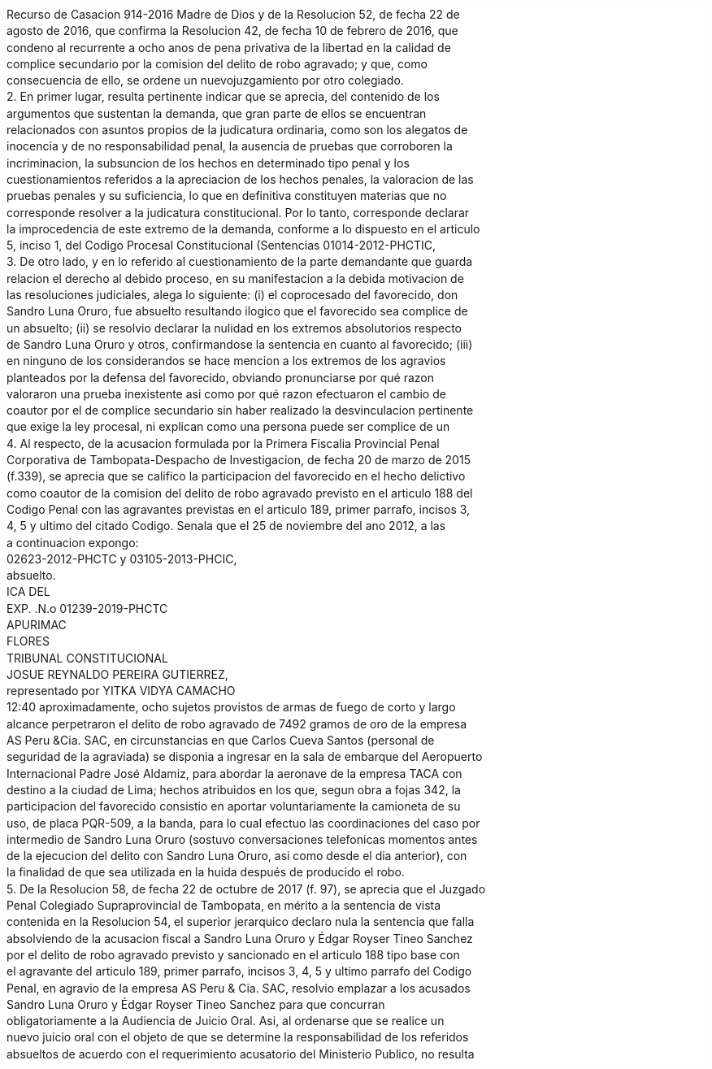 Recurso de Casacion 914-2016 Madre de Dios y de la Resolucion 52, de fecha 22 de  
agosto de 2016, que confirma la Resolucion 42, de fecha 10 de febrero de 2016, que  
condeno al recurrente a ocho anos de pena privativa de la libertad en la calidad de  
complice secundario por la comision del delito de robo agravado; y que, como  
consecuencia de ello, se ordene un nuevojuzgamiento por otro colegiado.  
2. En primer lugar, resulta pertinente indicar que se aprecia, del contenido de los  
argumentos que sustentan la demanda, que gran parte de ellos se encuentran  
relacionados con asuntos propios de la judicatura ordinaria, como son los alegatos de  
inocencia y de no responsabilidad penal, la ausencia de pruebas que corroboren la  
incriminacion, la subsuncion de los hechos en determinado tipo penal y los  
cuestionamientos referidos a la apreciacion de los hechos penales, la valoracion de las  
pruebas penales y su suficiencia, lo que en definitiva constituyen materias que no  
corresponde resolver a la judicatura constitucional. Por lo tanto, corresponde declarar  
la improcedencia de este extremo de la demanda, conforme a lo dispuesto en el articulo  
5, inciso 1, del Codigo Procesal Constitucional (Sentencias 01014-2012-PHCTIC,  
3. De otro lado, y en lo referido al cuestionamiento de la parte demandante que guarda  
relacion el derecho al debido proceso, en su manifestacion a la debida motivacion de  
las resoluciones judiciales, alega lo siguiente: (i) el coprocesado del favorecido, don  
Sandro Luna Oruro, fue absuelto resultando ilogico que el favorecido sea complice de  
un absuelto; (ii) se resolvio declarar la nulidad en los extremos absolutorios respecto  
de Sandro Luna Oruro y otros, confirmandose la sentencia en cuanto al favorecido; (iii)  
en ninguno de los considerandos se hace mencion a los extremos de los agravios  
planteados por la defensa del favorecido, obviando pronunciarse por qué razon  
valoraron una prueba inexistente asi como por qué razon efectuaron el cambio de  
coautor por el de complice secundario sin haber realizado la desvinculacion pertinente  
que exige la ley procesal, ni explican como una persona puede ser complice de un  
4. Al respecto, de la acusacion formulada por la Primera Fiscalia Provincial Penal  
Corporativa de Tambopata-Despacho de Investigacion, de fecha 20 de marzo de 2015  
(f.339), se aprecia que se califico la participacion del favorecido en el hecho delictivo  
como coautor de la comision del delito de robo agravado previsto en el articulo 188 del  
Codigo Penal con las agravantes previstas en el articulo 189, primer parrafo, incisos 3,  
4, 5 y ultimo del citado Codigo. Senala que el 25 de noviembre del ano 2012, a las  
a continuacion expongo:  
02623-2012-PHCTC y 03105-2013-PHCIC,  
absuelto.  
ICA DEL  
EXP. .N.o 01239-2019-PHCTC  
APURIMAC  
FLORES  
TRIBUNAL CONSTITUCIONAL  
JOSUE REYNALDO PEREIRA GUTIERREZ,  
representado por YITKA VIDYA CAMACHO  
12:40 aproximadamente, ocho sujetos provistos de armas de fuego de corto y largo  
alcance perpetraron el delito de robo agravado de 7492 gramos de oro de la empresa  
AS Peru &Cia. SAC, en circunstancias en que Carlos Cueva Santos (personal de  
seguridad de la agraviada) se disponia a ingresar en la sala de embarque del Aeropuerto  
Internacional Padre José Aldamiz, para abordar la aeronave de la empresa TACA con  
destino a la ciudad de Lima; hechos atribuidos en los que, segun obra a fojas 342, la  
participacion del favorecido consistio en aportar voluntariamente la camioneta de su  
uso, de placa PQR-509, a la banda, para lo cual efectuo las coordinaciones del caso por  
intermedio de Sandro Luna Oruro (sostuvo conversaciones telefonicas momentos antes  
de la ejecucion del delito con Sandro Luna Oruro, asi como desde el dia anterior), con  
la finalidad de que sea utilizada en la huida después de producido el robo.  
5. De la Resolucion 58, de fecha 22 de octubre de 2017 (f. 97), se aprecia que el Juzgado  
Penal Colegiado Supraprovincial de Tambopata, en mérito a la sentencia de vista  
contenida en la Resolucion 54, el superior jerarquico declaro nula la sentencia que falla  
absolviendo de la acusacion fiscal a Sandro Luna Oruro y Édgar Royser Tineo Sanchez  
por el delito de robo agravado previsto y sancionado en el articulo 188 tipo base con  
el agravante del articulo 189, primer parrafo, incisos 3, 4, 5 y ultimo parrafo del Codigo  
Penal, en agravio de la empresa AS Peru & Cia. SAC, resolvio emplazar a los acusados  
Sandro Luna Oruro y Édgar Royser Tineo Sanchez para que concurran  
obligatoriamente a la Audiencia de Juicio Oral. Asi, al ordenarse que se realice un  
nuevo juicio oral con el objeto de que se determine la responsabilidad de los referidos  
absueltos de acuerdo con el requerimiento acusatorio del Ministerio Publico, no resulta  